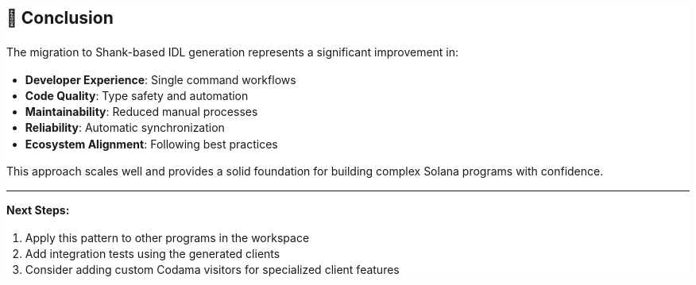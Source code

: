 ## 🎉 Conclusion

The migration to Shank-based IDL generation represents a significant improvement in:

- **Developer Experience**: Single command workflows
- **Code Quality**: Type safety and automation
- **Maintainability**: Reduced manual processes
- **Reliability**: Automatic synchronization
- **Ecosystem Alignment**: Following best practices

This approach scales well and provides a solid foundation for building complex Solana programs with confidence.

---

**Next Steps:**
1. Apply this pattern to other programs in the workspace
2. Add integration tests using the generated clients
3. Consider adding custom Codama visitors for specialized client features
